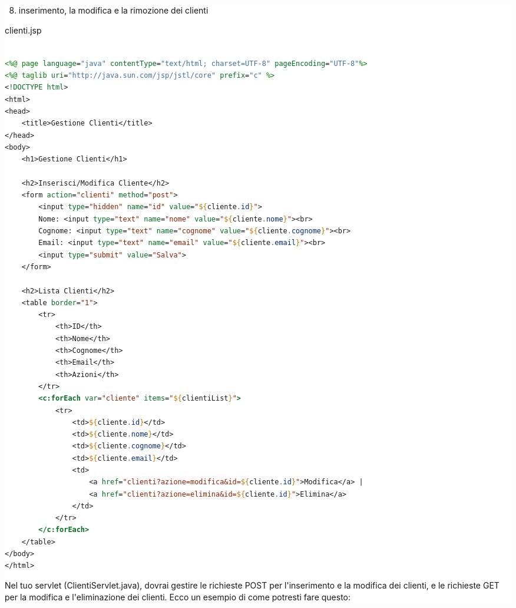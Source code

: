 8. inserimento, la modifica e la rimozione dei clienti

clienti.jsp
```jsp

<%@ page language="java" contentType="text/html; charset=UTF-8" pageEncoding="UTF-8"%>
<%@ taglib uri="http://java.sun.com/jsp/jstl/core" prefix="c" %>
<!DOCTYPE html>
<html>
<head>
    <title>Gestione Clienti</title>
</head>
<body>
    <h1>Gestione Clienti</h1>
    
    <h2>Inserisci/Modifica Cliente</h2>
    <form action="clienti" method="post">
        <input type="hidden" name="id" value="${cliente.id}">
        Nome: <input type="text" name="nome" value="${cliente.nome}"><br>
        Cognome: <input type="text" name="cognome" value="${cliente.cognome}"><br>
        Email: <input type="text" name="email" value="${cliente.email}"><br>
        <input type="submit" value="Salva">
    </form>
    
    <h2>Lista Clienti</h2>
    <table border="1">
        <tr>
            <th>ID</th>
            <th>Nome</th>
            <th>Cognome</th>
            <th>Email</th>
            <th>Azioni</th>
        </tr>
        <c:forEach var="cliente" items="${clientiList}">
            <tr>
                <td>${cliente.id}</td>
                <td>${cliente.nome}</td>
                <td>${cliente.cognome}</td>
                <td>${cliente.email}</td>
                <td>
                    <a href="clienti?azione=modifica&id=${cliente.id}">Modifica</a> | 
                    <a href="clienti?azione=elimina&id=${cliente.id}">Elimina</a>
                </td>
            </tr>
        </c:forEach>
    </table>
</body>
</html>

```


Nel tuo servlet (ClientiServlet.java), dovrai gestire le richieste POST per l'inserimento e la modifica dei clienti, e le richieste GET per la modifica e l'eliminazione dei clienti. Ecco un esempio di come potresti fare questo:
